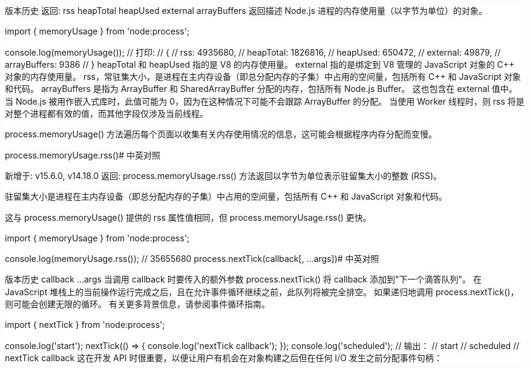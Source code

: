 版本历史
返回: <Object>
rss <integer>
heapTotal <integer>
heapUsed <integer>
external <integer>
arrayBuffers <integer>
返回描述 Node.js 进程的内存使用量（以字节为单位）的对象。

import { memoryUsage } from 'node:process';

console.log(memoryUsage());
// 打印:
// {
//  rss: 4935680,
//  heapTotal: 1826816,
//  heapUsed: 650472,
//  external: 49879,
//  arrayBuffers: 9386
// }
heapTotal 和 heapUsed 指的是 V8 的内存使用量。
external 指的是绑定到 V8 管理的 JavaScript 对象的 C++ 对象的内存使用量。
rss，常驻集大小，是进程在主内存设备（即总分配内存的子集）中占用的空间量，包括所有 C++ 和 JavaScript 对象和代码。
arrayBuffers 是指为 ArrayBuffer 和 SharedArrayBuffer 分配的内存，包括所有 Node.js Buffer。 这也包含在 external 值中。 当 Node.js 被用作嵌入式库时，此值可能为 0，因为在这种情况下可能不会跟踪 ArrayBuffer 的分配。
当使用 Worker 线程时，则 rss 将是对整个进程都有效的值，而其他字段仅涉及当前线程。

process.memoryUsage() 方法遍历每个页面以收集有关内存使用情况的信息，这可能会根据程序内存分配而变慢。

process.memoryUsage.rss()#
中英对照

新增于: v15.6.0, v14.18.0
返回: <integer>
process.memoryUsage.rss() 方法返回以字节为单位表示驻留集大小的整数 (RSS)。

驻留集大小是进程在主内存设备（即总分配内存的子集）中占用的空间量，包括所有 C++ 和 JavaScript 对象和代码。

这与 process.memoryUsage() 提供的 rss 属性值相同，但 process.memoryUsage.rss() 更快。

import { memoryUsage } from 'node:process';

console.log(memoryUsage.rss());
// 35655680
process.nextTick(callback[, ...args])#
中英对照

版本历史
callback <Function>
...args <any> 当调用 callback 时要传入的额外参数
process.nextTick() 将 callback 添加到"下一个滴答队列"。 在 JavaScript 堆栈上的当前操作运行完成之后，且在允许事件循环继续之前，此队列将被完全排空。 如果递归地调用 process.nextTick()，则可能会创建无限的循环。 有关更多背景信息，请参阅事件循环指南。

import { nextTick } from 'node:process';

console.log('start');
nextTick(() => {
  console.log('nextTick callback');
});
console.log('scheduled');
// 输出：
// start
// scheduled
// nextTick callback
这在开发 API 时很重要，以便让用户有机会在对象构建之后但在任何 I/O 发生之前分配事件句柄：
